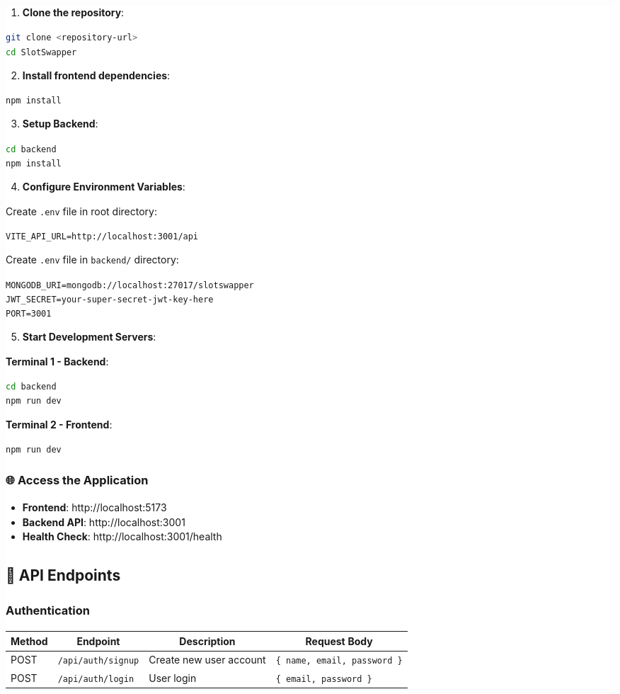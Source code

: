 1. **Clone the repository**:
```bash
git clone <repository-url>
cd SlotSwapper
```

2. **Install frontend dependencies**:
```bash
npm install
```

3. **Setup Backend**:
```bash
cd backend
npm install
```

4. **Configure Environment Variables**:

Create `.env` file in root directory:
```env
VITE_API_URL=http://localhost:3001/api
```

Create `.env` file in `backend/` directory:
```env
MONGODB_URI=mongodb://localhost:27017/slotswapper
JWT_SECRET=your-super-secret-jwt-key-here
PORT=3001
```

5. **Start Development Servers**:

**Terminal 1 - Backend**:
```bash
cd backend
npm run dev
```

**Terminal 2 - Frontend**:
```bash
npm run dev
```

### 🌐 Access the Application
- **Frontend**: http://localhost:5173
- **Backend API**: http://localhost:3001
- **Health Check**: http://localhost:3001/health

## 🔌 API Endpoints

### Authentication
| Method | Endpoint | Description | Request Body |
|--------|----------|-------------|-------------|
| POST | `/api/auth/signup` | Create new user account | `{ name, email, password }` |
| POST | `/api/auth/login` | User login | `{ email, password }` |
